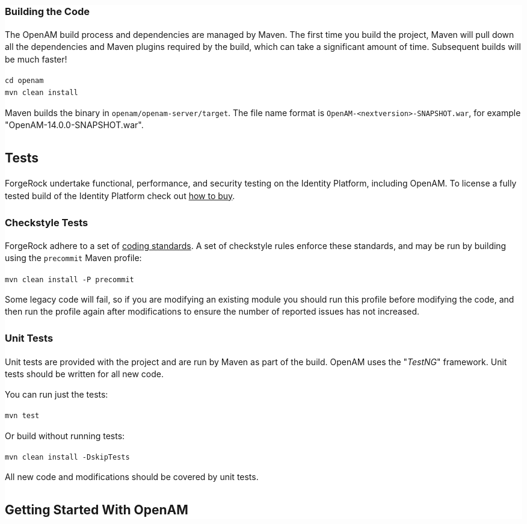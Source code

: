 ### Building the Code

The OpenAM build process and dependencies are managed by Maven. The first time you build the project, Maven will pull 
down all the dependencies and Maven plugins required by the build, which can take a significant amount of time. 
Subsequent builds will be much faster!

```
cd openam
mvn clean install
```

Maven builds the binary in `openam/openam-server/target`. The file name format is `OpenAM-<nextversion>-SNAPSHOT.war`, 
for example "OpenAM-14.0.0-SNAPSHOT.war".

## Tests

ForgeRock undertake functional, performance, and security testing on the Identity Platform, including OpenAM. To license
 a fully tested build of the Identity Platform check out 
[how to buy][how_to_buy]. 

### Checkstyle Tests

ForgeRock adhere to a set of [coding standards][coding_standards]. A set of checkstyle rules enforce these standards, 
and may be run by building using the `precommit` Maven profile:

```
mvn clean install -P precommit
```

Some legacy code will fail, so if you are modifying an existing module you should run this profile before modifying the 
code, and then run the profile again after modifications to ensure the number of reported issues has not increased. 

### Unit Tests

Unit tests are provided with the project and are run by Maven as part of the build. OpenAM uses the "_TestNG_" 
framework. Unit tests should be written for all new code.

You can run just the tests:

`mvn test`

Or build without running tests:

`mvn clean install -DskipTests`

All new code and modifications should be covered by unit tests.

## Getting Started With OpenAM


[commercial_site]: https://www.forgerock.com
[community_site]: https://www.forgerock.org
[backstage]: https://backstage.forgerock.com
[project_page]: https://forgerock.org/openam/
[community_forum]: https://forgerock.org/forum/fr-projects/openam/
[enterprise_builds]: https://backstage.forgerock.com/#!/downloads/OpenAM/OpenAM%20Enterprise#browse
[enterprise_docs]: https://backstage.forgerock.com/#!/docs/openam
[nightly_builds]: https://forgerock.org/downloads/openam-builds/
[nightly_docs]: https://forgerock.org/documentation/openam/
[central_repo]: https://stash.forgerock.org/projects/OPENAM
[issue_tracking]: http://bugster.forgerock.org/
[docs_project]: https://stash.forgerock.org/projects/OPENAM/repos/openam-docs/browse
[contributors]: https://stash.forgerock.org/plugins/servlet/graphs?graph=contributors&projectKey=OPENAM&repoSlug=openam&refId=all-branches&type=c&group=weeks
[coding_standards]: https://wikis.forgerock.org/confluence/display/devcom/Coding+Style+and+Guidelines
[how_to_buy]: https://www.forgerock.com/platform/how-buy/
[contribute]: https://forgerock.org/projects/contribute/